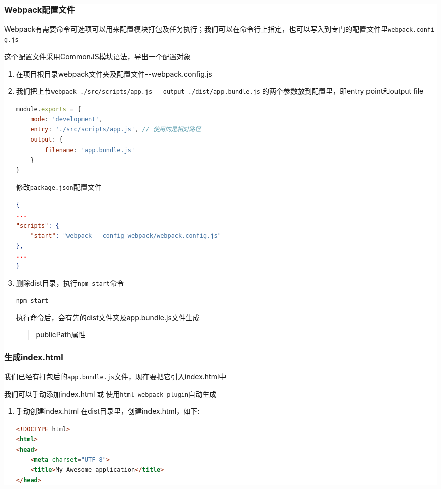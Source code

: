 
### Webpack配置文件

Webpack有需要命令可选项可以用来配置模块打包及任务执行；我们可以在命令行上指定，也可以写入到专门的配置文件里`webpack.config.js`

这个配置文件采用CommonJS模块语法，导出一个配置对象

1. 在项目根目录webpack文件夹及配置文件--webpack.config.js
2. 我们把上节`webpack ./src/scripts/app.js --output ./dist/app.bundle.js` 的两个参数放到配置里，即entry point和output file

    ```js
    module.exports = {
        mode: 'development',
        entry: './src/scripts/app.js', // 使用的是相对路径
        output: {
            filename: 'app.bundle.js'
        }
    }
    ```

    修改`package.json`配置文件

    ```json
    {
    ...
    "scripts": {
        "start": "webpack --config webpack/webpack.config.js"
    },
    ...
    }
    ```

3. 删除dist目录，执行`npm start`命令

    ```js
    npm start
    ```

    执行命令后，会有先的dist文件夹及app.bundle.js文件生成

    >[publicPath属性](https://juejin.im/post/5ae9ae5e518825672f19b094)

### 生成index.html

我们已经有打包后的`app.bundle.js`文件，现在要把它引入index.html中

我们可以手动添加index.html 或 使用`html-webpack-plugin`自动生成

1. 手动创建index.html
    在dist目录里，创建index.html，如下:

    ```html
    <!DOCTYPE html>
    <html>
    <head>
        <meta charset="UTF-8">
        <title>My Awesome application</title>
    </head>
